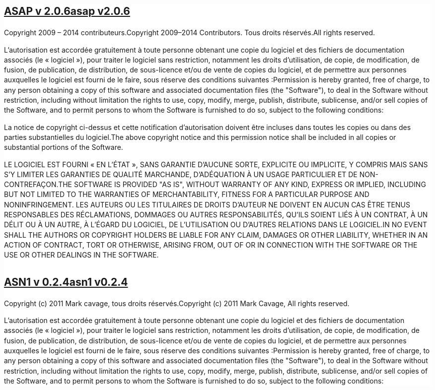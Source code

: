 ## <a name="asap-v206"></a>[<span data-ttu-id="31486-124">ASAP v 2.0.6</span><span class="sxs-lookup"><span data-stu-id="31486-124">asap v2.0.6</span></span>](https://github.com/kriskowal/asap#license)

<span data-ttu-id="31486-125">Copyright 2009 – 2014 contributeurs.</span><span class="sxs-lookup"><span data-stu-id="31486-125">Copyright 2009–2014 Contributors.</span></span> <span data-ttu-id="31486-126">Tous droits réservés.</span><span class="sxs-lookup"><span data-stu-id="31486-126">All rights reserved.</span></span>

<span data-ttu-id="31486-127">L’autorisation est accordée gratuitement à toute personne obtenant une copie du logiciel et des fichiers de documentation associés (le « logiciel »), pour traiter le logiciel sans restriction, notamment les droits d’utilisation, de copie, de modification, de fusion, de publication, de distribution, de sous-licence et/ou de vente de copies du logiciel, et de permettre aux personnes auxquelles le logiciel est fourni de le faire, sous réserve des conditions suivantes :</span><span class="sxs-lookup"><span data-stu-id="31486-127">Permission is hereby granted, free of charge, to any person obtaining a copy of this software and associated documentation files (the "Software"), to deal in the Software without restriction, including without limitation the rights to use, copy, modify, merge, publish, distribute, sublicense, and/or sell copies of the Software, and to permit persons to whom the Software is furnished to do so, subject to the following conditions:</span></span>

<span data-ttu-id="31486-128">La notice de copyright ci-dessus et cette notification d’autorisation doivent être incluses dans toutes les copies ou dans des parties substantielles du logiciel.</span><span class="sxs-lookup"><span data-stu-id="31486-128">The above copyright notice and this permission notice shall be included in all copies or substantial portions of the Software.</span></span>

<span data-ttu-id="31486-129">LE LOGICIEL EST FOURNI « EN L’ÉTAT », SANS GARANTIE D’AUCUNE SORTE, EXPLICITE OU IMPLICITE, Y COMPRIS MAIS SANS S’Y LIMITER LES GARANTIES DE QUALITÉ MARCHANDE, D’ADÉQUATION À UN USAGE PARTICULIER ET DE NON-CONTREFAÇON.</span><span class="sxs-lookup"><span data-stu-id="31486-129">THE SOFTWARE IS PROVIDED "AS IS", WITHOUT WARRANTY OF ANY KIND, EXPRESS OR IMPLIED, INCLUDING BUT NOT LIMITED TO THE WARRANTIES OF MERCHANTABILITY, FITNESS FOR A PARTICULAR PURPOSE AND NONINFRINGEMENT.</span></span> <span data-ttu-id="31486-130">LES AUTEURS OU LES TITULAIRES DE DROITS D’AUTEUR NE DOIVENT EN AUCUN CAS ÊTRE TENUS RESPONSABLES DES RÉCLAMATIONS, DOMMAGES OU AUTRES RESPONSABILITÉS, QU’ILS SOIENT LIÉS À UN CONTRAT, À UN DÉLIT OU À UN AUTRE, À L’ÉGARD DU LOGICIEL, DE L’UTILISATION OU D’AUTRES RELATIONS DANS LE LOGICIEL.</span><span class="sxs-lookup"><span data-stu-id="31486-130">IN NO EVENT SHALL THE AUTHORS OR COPYRIGHT HOLDERS BE LIABLE FOR ANY CLAIM, DAMAGES OR OTHER LIABILITY, WHETHER IN AN ACTION OF CONTRACT, TORT OR OTHERWISE, ARISING FROM, OUT OF OR IN CONNECTION WITH THE SOFTWARE OR THE USE OR OTHER DEALINGS IN THE SOFTWARE.</span></span>

## <a name="asn1-v024"></a>[<span data-ttu-id="31486-131">ASN1 v 0.2.4</span><span class="sxs-lookup"><span data-stu-id="31486-131">asn1 v0.2.4</span></span>](https://github.com/joyent/node-asn1#license)

<span data-ttu-id="31486-132">Copyright (c) 2011 Mark cavage, tous droits réservés.</span><span class="sxs-lookup"><span data-stu-id="31486-132">Copyright (c) 2011 Mark Cavage, All rights reserved.</span></span>

<span data-ttu-id="31486-133">L’autorisation est accordée gratuitement à toute personne obtenant une copie du logiciel et des fichiers de documentation associés (le « logiciel »), pour traiter le logiciel sans restriction, notamment les droits d’utilisation, de copie, de modification, de fusion, de publication, de distribution, de sous-licence et/ou de vente de copies du logiciel, et de permettre aux personnes auxquelles le logiciel est fourni de le faire, sous réserve des conditions suivantes :</span><span class="sxs-lookup"><span data-stu-id="31486-133">Permission is hereby granted, free of charge, to any person obtaining a copy of this software and associated documentation files (the "Software"), to deal in the Software without restriction, including without limitation the rights to use, copy, modify, merge, publish, distribute, sublicense, and/or sell copies of the Software, and to permit persons to whom the Software is furnished to do so, subject to the following conditions:</span></span>
